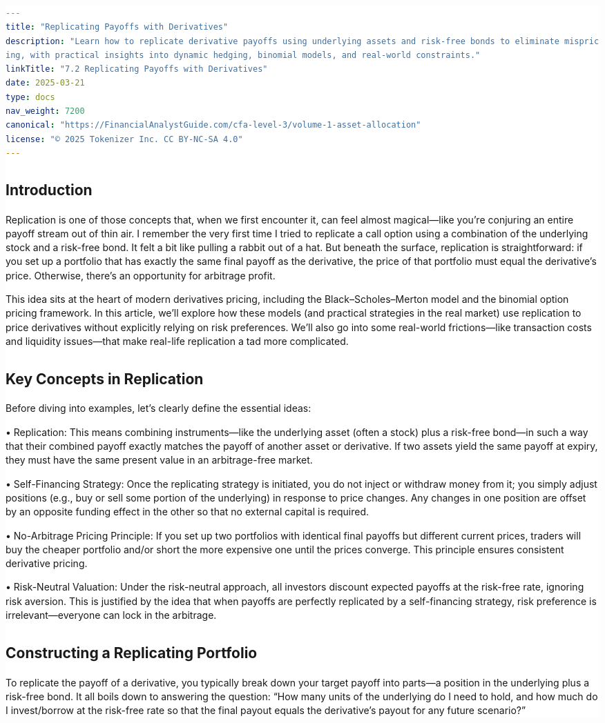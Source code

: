 ```yaml
---
title: "Replicating Payoffs with Derivatives"
description: "Learn how to replicate derivative payoffs using underlying assets and risk-free bonds to eliminate mispricing, with practical insights into dynamic hedging, binomial models, and real-world constraints."
linkTitle: "7.2 Replicating Payoffs with Derivatives"
date: 2025-03-21
type: docs
nav_weight: 7200
canonical: "https://FinancialAnalystGuide.com/cfa-level-3/volume-1-asset-allocation"
license: "© 2025 Tokenizer Inc. CC BY-NC-SA 4.0"
---
```


## Introduction
Replication is one of those concepts that, when we first encounter it, can feel almost magical—like you’re conjuring an entire payoff stream out of thin air. I remember the very first time I tried to replicate a call option using a combination of the underlying stock and a risk-free bond. It felt a bit like pulling a rabbit out of a hat. But beneath the surface, replication is straightforward: if you set up a portfolio that has exactly the same final payoff as the derivative, the price of that portfolio must equal the derivative’s price. Otherwise, there’s an opportunity for arbitrage profit.

This idea sits at the heart of modern derivatives pricing, including the Black–Scholes–Merton model and the binomial option pricing framework. In this article, we’ll explore how these models (and practical strategies in the real market) use replication to price derivatives without explicitly relying on risk preferences. We’ll also go into some real-world frictions—like transaction costs and liquidity issues—that make real-life replication a tad more complicated.

## Key Concepts in Replication
Before diving into examples, let’s clearly define the essential ideas:

• Replication: This means combining instruments—like the underlying asset (often a stock) plus a risk-free bond—in such a way that their combined payoff exactly matches the payoff of another asset or derivative. If two assets yield the same payoff at expiry, they must have the same present value in an arbitrage-free market.

• Self-Financing Strategy: Once the replicating strategy is initiated, you do not inject or withdraw money from it; you simply adjust positions (e.g., buy or sell some portion of the underlying) in response to price changes. Any changes in one position are offset by an opposite funding effect in the other so that no external capital is required.

• No-Arbitrage Pricing Principle: If you set up two portfolios with identical final payoffs but different current prices, traders will buy the cheaper portfolio and/or short the more expensive one until the prices converge. This principle ensures consistent derivative pricing.

• Risk-Neutral Valuation: Under the risk-neutral approach, all investors discount expected payoffs at the risk-free rate, ignoring risk aversion. This is justified by the idea that when payoffs are perfectly replicated by a self-financing strategy, risk preference is irrelevant—everyone can lock in the arbitrage.

## Constructing a Replicating Portfolio
To replicate the payoff of a derivative, you typically break down your target payoff into parts—a position in the underlying plus a risk-free bond. It all boils down to answering the question: “How many units of the underlying do I need to hold, and how much do I invest/borrow at the risk-free rate so that the final payout equals the derivative’s payout for any future scenario?” 
